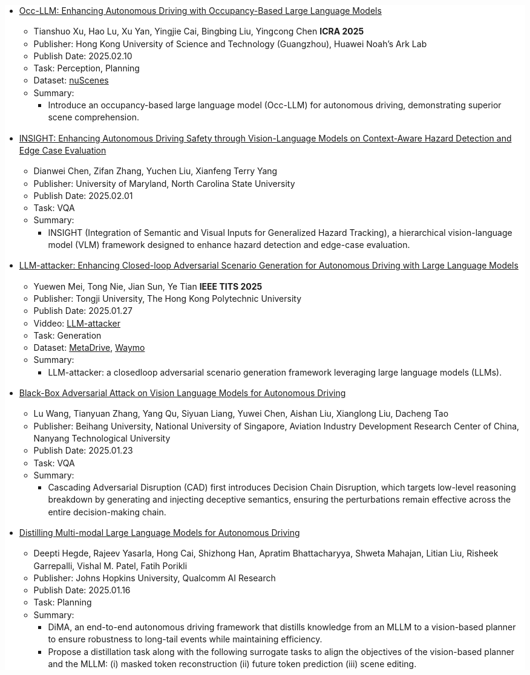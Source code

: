 - [Occ-LLM: Enhancing Autonomous Driving with Occupancy-Based Large Language Models](https://arxiv.org/abs/2502.06419)
  - Tianshuo Xu, Hao Lu, Xu Yan, Yingjie Cai, Bingbing Liu, Yingcong Chen **ICRA 2025**
  - Publisher: Hong Kong University of Science and Technology (Guangzhou), Huawei Noah’s Ark
Lab
  - Publish Date: 2025.02.10
  - Task: Perception, Planning
  - Dataset: [nuScenes](https://www.nuscenes.org/nuscenes)
  - Summary:
    - Introduce an occupancy-based large language model (Occ-LLM) for autonomous driving, demonstrating superior scene comprehension.

- [INSIGHT: Enhancing Autonomous Driving Safety through Vision-Language Models on Context-Aware Hazard Detection and Edge Case Evaluation](https://arxiv.org/abs/2502.00262)
  - Dianwei Chen, Zifan Zhang, Yuchen Liu, Xianfeng Terry Yang
  - Publisher: University of Maryland, North Carolina State University
  - Publish Date: 2025.02.01
  - Task: VQA
  - Summary:
    - INSIGHT (Integration of Semantic and Visual Inputs for Generalized Hazard Tracking), a hierarchical vision-language model (VLM) framework designed to enhance hazard detection and edge-case evaluation.

- [LLM-attacker: Enhancing Closed-loop Adversarial Scenario Generation for Autonomous Driving with Large Language Models](https://arxiv.org/abs/2501.15850)
  - Yuewen Mei, Tong Nie, Jian Sun, Ye Tian  **IEEE TITS 2025**
  - Publisher: Tongji University, The Hong Kong Polytechnic University
  - Publish Date: 2025.01.27
  - Viddeo: [LLM-attacker](https://drive.google.com/file/d/15rROV_8LUcc2jXSuSNBHVOHMCFKSn__B/view)
  - Task: Generation
  - Dataset: [MetaDrive](https://github.com/metadriverse/metadrive), [Waymo](https://waymo.com/open/)
  - Summary:
    - LLM-attacker: a closedloop adversarial scenario generation framework leveraging large
language models (LLMs).

- [Black-Box Adversarial Attack on Vision Language Models for Autonomous Driving](https://arxiv.org/abs/2501.13563)
  - Lu Wang, Tianyuan Zhang, Yang Qu, Siyuan Liang, Yuwei Chen, Aishan Liu, Xianglong Liu, Dacheng Tao
  - Publisher: Beihang University, National University of Singapore, Aviation Industry Development Research Center of China, Nanyang Technological University
  - Publish Date: 2025.01.23
  - Task: VQA
  - Summary:
    - Cascading Adversarial Disruption (CAD) first introduces Decision Chain Disruption, which targets low-level reasoning breakdown by generating and injecting deceptive semantics, ensuring the perturbations remain effective across the entire decision-making chain.

- [Distilling Multi-modal Large Language Models for Autonomous Driving](https://arxiv.org/abs/2501.09757)
  - Deepti Hegde, Rajeev Yasarla, Hong Cai, Shizhong Han, Apratim Bhattacharyya, Shweta Mahajan, Litian Liu, Risheek Garrepalli, Vishal M. Patel, Fatih Porikli
  - Publisher: Johns Hopkins University, Qualcomm AI Research
  - Publish Date: 2025.01.16
  - Task: Planning
  - Summary:
    - DiMA, an end-to-end autonomous driving framework that distills knowledge from an MLLM to a vision-based planner to ensure robustness to long-tail events while maintaining efficiency.
    - Propose a distillation task along with the following surrogate tasks to align the objectives of the vision-based planner and the MLLM: (i) masked token reconstruction (ii) future token prediction (iii) scene editing.
